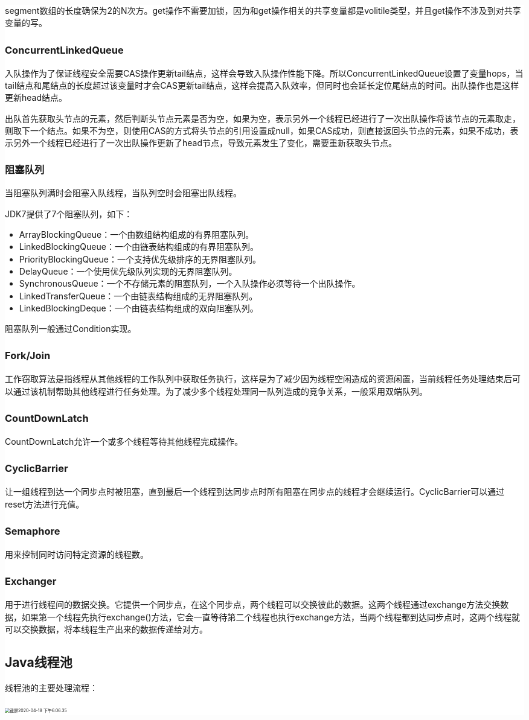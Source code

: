 segment数组的长度确保为2的N次方。get操作不需要加锁，因为和get操作相关的共享变量都是volitile类型，并且get操作不涉及到对共享变量的写。

### ConcurrentLinkedQueue

入队操作为了保证线程安全需要CAS操作更新tail结点，这样会导致入队操作性能下降。所以ConcurrentLinkedQueue设置了变量hops，当tail结点和尾结点的长度超过该变量时才会CAS更新tail结点，这样会提高入队效率，但同时也会延长定位尾结点的时间。出队操作也是这样更新head结点。

出队首先获取头节点的元素，然后判断头节点元素是否为空，如果为空，表示另外一个线程已经进行了一次出队操作将该节点的元素取走，则取下一个结点。如果不为空，则使用CAS的方式将头节点的引用设置成null，如果CAS成功，则直接返回头节点的元素，如果不成功，表示另外一个线程已经进行了一次出队操作更新了head节点，导致元素发生了变化，需要重新获取头节点。

### 阻塞队列

当阻塞队列满时会阻塞入队线程，当队列空时会阻塞出队线程。

JDK7提供了7个阻塞队列，如下：

* ArrayBlockingQueue：一个由数组结构组成的有界阻塞队列。
* LinkedBlockingQueue：一个由链表结构组成的有界阻塞队列。
* PriorityBlockingQueue：一个支持优先级排序的无界阻塞队列。
* DelayQueue：一个使用优先级队列实现的无界阻塞队列。
* SynchronousQueue：一个不存储元素的阻塞队列，一个入队操作必须等待一个出队操作。
* LinkedTransferQueue：一个由链表结构组成的无界阻塞队列。
* LinkedBlockingDeque：一个由链表结构组成的双向阻塞队列。

阻塞队列一般通过Condition实现。

### Fork/Join

工作窃取算法是指线程从其他线程的工作队列中获取任务执行，这样是为了减少因为线程空闲造成的资源闲置，当前线程任务处理结束后可以通过该机制帮助其他线程进行任务处理。为了减少多个线程处理同一队列造成的竞争关系，一般采用双端队列。

### CountDownLatch

CountDownLatch允许一个或多个线程等待其他线程完成操作。

### CyclicBarrier

让一组线程到达一个同步点时被阻塞，直到最后一个线程到达同步点时所有阻塞在同步点的线程才会继续运行。CyclicBarrier可以通过reset方法进行充值。

### Semaphore

用来控制同时访问特定资源的线程数。

### Exchanger

用于进行线程间的数据交换。它提供一个同步点，在这个同步点，两个线程可以交换彼此的数据。这两个线程通过exchange方法交换数据，如果第一个线程先执行exchange()方法，它会一直等待第二个线程也执行exchange方法，当两个线程都到达同步点时，这两个线程就可以交换数据，将本线程生产出来的数据传递给对方。

## Java线程池

线程池的主要处理流程：

<img src="https://tva1.sinaimg.cn/large/007S8ZIlgy1gdy2wmknhlj31rk0u0dxe.jpg" alt="截屏2020-04-18 下午6.06.35" style="zoom:50%;" />
